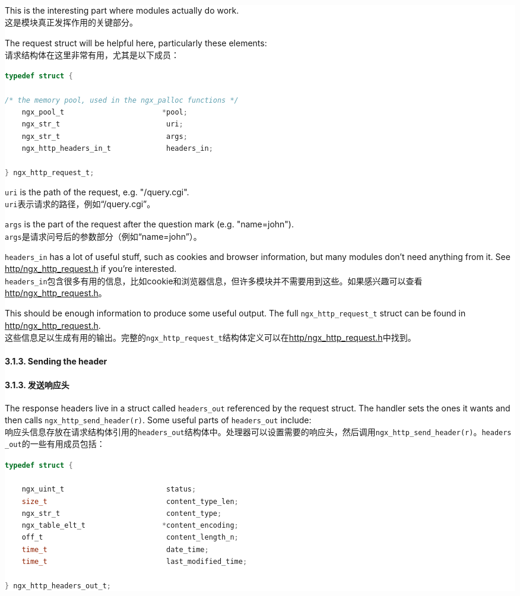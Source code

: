 This is the interesting part where modules actually do work.  
这是模块真正发挥作用的关键部分。

The request struct will be helpful here, particularly these elements:  
请求结构体在这里非常有用，尤其是以下成员：

```c
typedef struct {

/* the memory pool, used in the ngx_palloc functions */
    ngx_pool_t                       *pool; 
    ngx_str_t                         uri;
    ngx_str_t                         args;
    ngx_http_headers_in_t             headers_in;

} ngx_http_request_t;
```

`uri` is the path of the request, e.g. "/query.cgi".  
`uri`表示请求的路径，例如“/query.cgi”。

`args` is the part of the request after the question mark (e.g. "name=john").  
`args`是请求问号后的参数部分（例如“name=john”）。

`headers_in` has a lot of useful stuff, such as cookies and browser information, but many modules don’t need anything from it. See [http/ngx_http_request.h](http://lxr.nginx.org/source/src/http/ngx_http_request.h?v=nginx-1.12.0#0177) if you’re interested.  
`headers_in`包含很多有用的信息，比如cookie和浏览器信息，但许多模块并不需要用到这些。如果感兴趣可以查看[http/ngx_http_request.h](http://lxr.nginx.org/source/src/http/ngx_http_request.h?v=nginx-1.12.0#0177)。

This should be enough information to produce some useful output. The full `ngx_http_request_t` struct can be found in [http/ngx_http_request.h](http://lxr.nginx.org/source/src/http/ngx_http_request.h?v=nginx-1.12.0#0364).  
这些信息足以生成有用的输出。完整的`ngx_http_request_t`结构体定义可以在[http/ngx_http_request.h](http://lxr.nginx.org/source/src/http/ngx_http_request.h?v=nginx-1.12.0#0364)中找到。

#### 3.1.3. Sending the header  
#### 3.1.3. 发送响应头

The response headers live in a struct called `headers_out` referenced by the request struct. The handler sets the ones it wants and then calls `ngx_http_send_header(r)`. Some useful parts of `headers_out` include:  
响应头信息存放在请求结构体引用的`headers_out`结构体中。处理器可以设置需要的响应头，然后调用`ngx_http_send_header(r)`。`headers_out`的一些有用成员包括：

```c
typedef struct {

    ngx_uint_t                        status;
    size_t                            content_type_len;
    ngx_str_t                         content_type;
    ngx_table_elt_t                  *content_encoding;
    off_t                             content_length_n;
    time_t                            date_time;
    time_t                            last_modified_time;

} ngx_http_headers_out_t;
```
